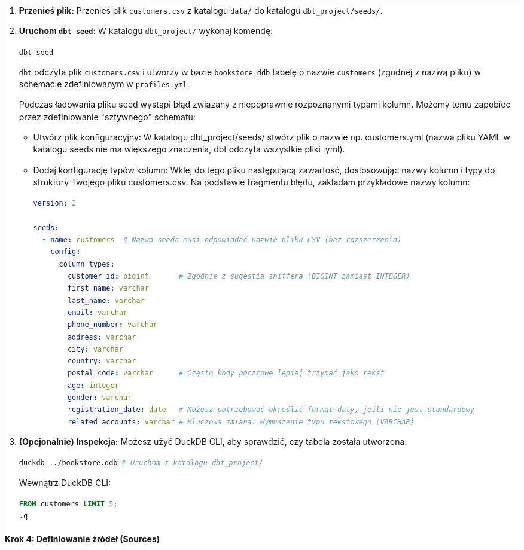 1. **Przenieś plik:** Przenieś plik `customers.csv` z katalogu `data/` do katalogu `dbt_project/seeds/`. 
2. **Uruchom `dbt seed`:** W katalogu `dbt_project/` wykonaj komendę:

   ```bash
   dbt seed
   ```
   `dbt` odczyta plik `customers.csv` i utworzy w bazie `bookstore.ddb` tabelę o nazwie `customers` (zgodnej z nazwą
   pliku) w schemacie zdefiniowanym w `profiles.yml`.

   Podczas ładowania pliku seed wystąpi błąd związany z niepoprawnie rozpoznanymi typami kolumn. Możemy temu zapobiec przez zdefiniowanie "sztywnego" schematu:
   
   - Utwórz plik konfiguracyjny: W katalogu dbt_project/seeds/ stwórz plik o nazwie np. customers.yml (nazwa pliku YAML w katalogu seeds nie ma większego znaczenia, dbt odczyta wszystkie pliki .yml).

   - Dodaj konfigurację typów kolumn: Wklej do tego pliku następującą zawartość, dostosowując nazwy kolumn i typy do struktury Twojego pliku customers.csv. Na podstawie fragmentu błędu, zakładam przykładowe nazwy kolumn:
     ```yaml
     version: 2
     
     seeds:
       - name: customers  # Nazwa seeda musi odpowiadać nazwie pliku CSV (bez rozszerzenia)
         config:
           column_types:
             customer_id: bigint       # Zgodnie z sugestią sniffera (BIGINT zamiast INTEGER)
             first_name: varchar
             last_name: varchar
             email: varchar
             phone_number: varchar
             address: varchar
             city: varchar
             country: varchar
             postal_code: varchar      # Często kody pocztowe lepiej trzymać jako tekst
             age: integer
             gender: varchar
             registration_date: date   # Możesz potrzebować określić format daty, jeśli nie jest standardowy
             related_accounts: varchar # Kluczowa zmiana: Wymuszenie typu tekstowego (VARCHAR)
     ```

3. **(Opcjonalnie) Inspekcja:** Możesz użyć DuckDB CLI, aby sprawdzić, czy tabela została utworzona:
    ```bash
    duckdb ../bookstore.ddb # Uruchom z katalogu dbt_project/
    ```
    Wewnątrz DuckDB CLI:
    ```sql
    FROM customers LIMIT 5;
    .q
    ```

#### Krok 4: Definiowanie źródeł (Sources)
